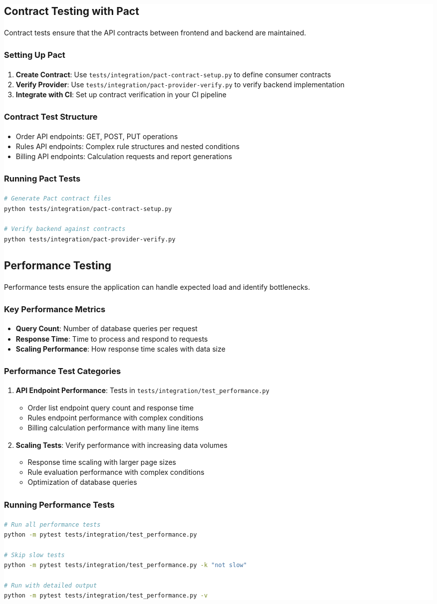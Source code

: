 ## Contract Testing with Pact

Contract tests ensure that the API contracts between frontend and backend are maintained.

### Setting Up Pact

1. **Create Contract**: Use `tests/integration/pact-contract-setup.py` to define consumer contracts
2. **Verify Provider**: Use `tests/integration/pact-provider-verify.py` to verify backend implementation
3. **Integrate with CI**: Set up contract verification in your CI pipeline

### Contract Test Structure

- Order API endpoints: GET, POST, PUT operations
- Rules API endpoints: Complex rule structures and nested conditions
- Billing API endpoints: Calculation requests and report generations

### Running Pact Tests

```bash
# Generate Pact contract files
python tests/integration/pact-contract-setup.py

# Verify backend against contracts
python tests/integration/pact-provider-verify.py
```

## Performance Testing

Performance tests ensure the application can handle expected load and identify bottlenecks.

### Key Performance Metrics

- **Query Count**: Number of database queries per request
- **Response Time**: Time to process and respond to requests
- **Scaling Performance**: How response time scales with data size

### Performance Test Categories

1. **API Endpoint Performance**: Tests in `tests/integration/test_performance.py`
   - Order list endpoint query count and response time
   - Rules endpoint performance with complex conditions
   - Billing calculation performance with many line items

2. **Scaling Tests**: Verify performance with increasing data volumes
   - Response time scaling with larger page sizes
   - Rule evaluation performance with complex conditions
   - Optimization of database queries

### Running Performance Tests

```bash
# Run all performance tests
python -m pytest tests/integration/test_performance.py

# Skip slow tests
python -m pytest tests/integration/test_performance.py -k "not slow"

# Run with detailed output
python -m pytest tests/integration/test_performance.py -v
```

